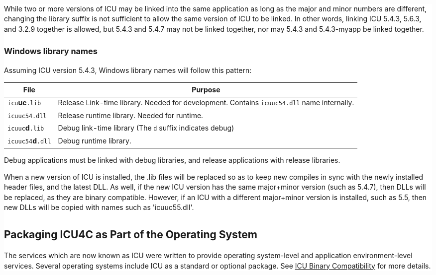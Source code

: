 While two or more versions of ICU may be linked into the same application as
long as the major and minor numbers are different, changing the library suffix
is not sufficient to allow the same version of ICU to be linked. In other words,
linking ICU 5.4.3, 5.6.3, and 3.2.9 together is allowed, but 5.4.3 and 5.4.7 may
not be linked together, nor may 5.4.3 and 5.4.3-myapp be linked together.

### Windows library names

Assuming ICU version 5.4.3, Windows library names will follow this pattern:

| File | Purpose |
|---------------|--------------------------------------------------------------------------------------------|
| `icu`**uc**`.lib` | Release Link-time library. Needed for development. Contains `icuuc54.dll` name internally. |
| `icuuc54.dll` | Release runtime library. Needed for runtime. |
| `icuuc`**d**`.lib` | Debug link-time library  (The `d` suffix indicates debug) |
| `icuuc54`**d**`.dll` | Debug runtime library. |

Debug applications must be linked with debug libraries, and release applications
with release libraries.

When a new version of ICU is installed, the .lib files will be replaced so as to
keep new compiles in sync with the newly installed header files, and the latest
DLL. As well, if the new ICU version has the same major+minor version (such as
5.4.7), then DLLs will be replaced, as they are binary compatible. However, if
an ICU with a different major+minor version is installed, such as 5.5, then new
DLLs will be copied with names such as 'icuuc55.dll'.

## Packaging ICU4C as Part of the Operating System

The services which are now known as ICU were written to provide operating
system-level and application environment-level services. Several operating
systems include ICU as a standard or optional package.
See [ICU Binary Compatibility](../icu/design#icu-binary-compatibility) for
more details.
